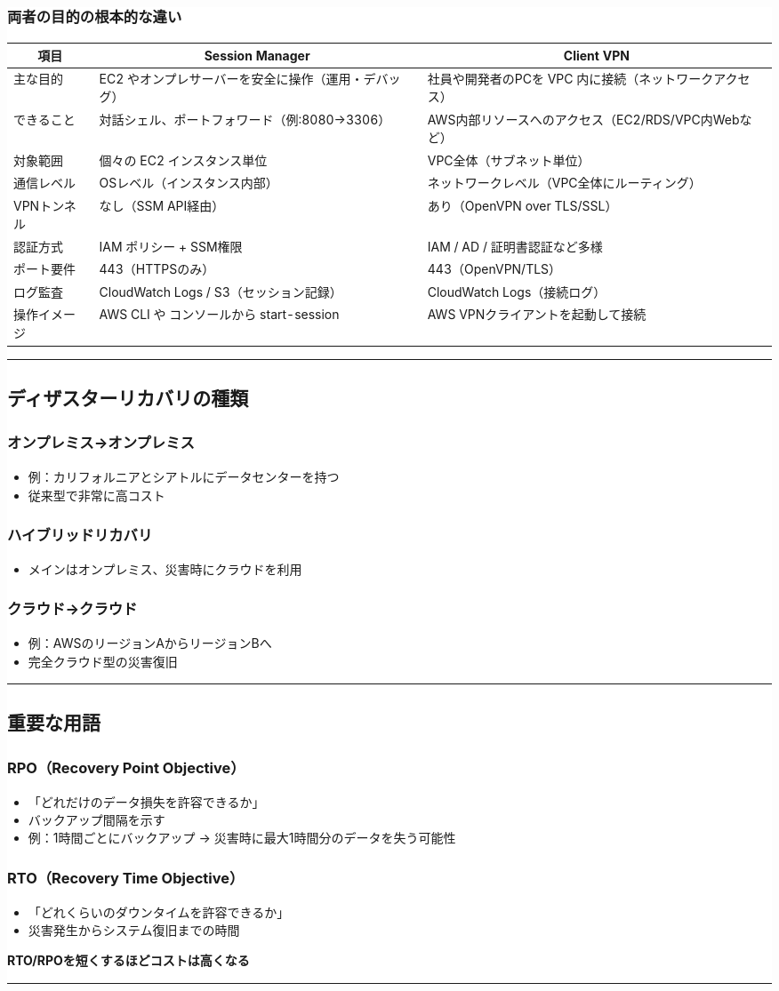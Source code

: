 ### 両者の目的の根本的な違い

| 項目 | Session Manager | Client VPN |
|------|----------------|-----------|
| 主な目的 | EC2 やオンプレサーバーを安全に操作（運用・デバッグ） | 社員や開発者のPCを VPC 内に接続（ネットワークアクセス） |
| できること | 対話シェル、ポートフォワード（例:8080→3306） | AWS内部リソースへのアクセス（EC2/RDS/VPC内Webなど） |
| 対象範囲 | 個々の EC2 インスタンス単位 | VPC全体（サブネット単位） |
| 通信レベル | OSレベル（インスタンス内部） | ネットワークレベル（VPC全体にルーティング） |
| VPNトンネル | なし（SSM API経由） | あり（OpenVPN over TLS/SSL） |
| 認証方式 | IAM ポリシー + SSM権限 | IAM / AD / 証明書認証など多様 |
| ポート要件 | 443（HTTPSのみ） | 443（OpenVPN/TLS） |
| ログ監査 | CloudWatch Logs / S3（セッション記録） | CloudWatch Logs（接続ログ） |
| 操作イメージ | AWS CLI や コンソールから start-session | AWS VPNクライアントを起動して接続 |

---

## ディザスターリカバリの種類

### オンプレミス→オンプレミス
- 例：カリフォルニアとシアトルにデータセンターを持つ
- 従来型で非常に高コスト

### ハイブリッドリカバリ
- メインはオンプレミス、災害時にクラウドを利用

### クラウド→クラウド
- 例：AWSのリージョンAからリージョンBへ
- 完全クラウド型の災害復旧

---

## 重要な用語

### RPO（Recovery Point Objective）
- 「どれだけのデータ損失を許容できるか」
- バックアップ間隔を示す
- 例：1時間ごとにバックアップ → 災害時に最大1時間分のデータを失う可能性

### RTO（Recovery Time Objective）
- 「どれくらいのダウンタイムを許容できるか」
- 災害発生からシステム復旧までの時間

**RTO/RPOを短くするほどコストは高くなる**

---